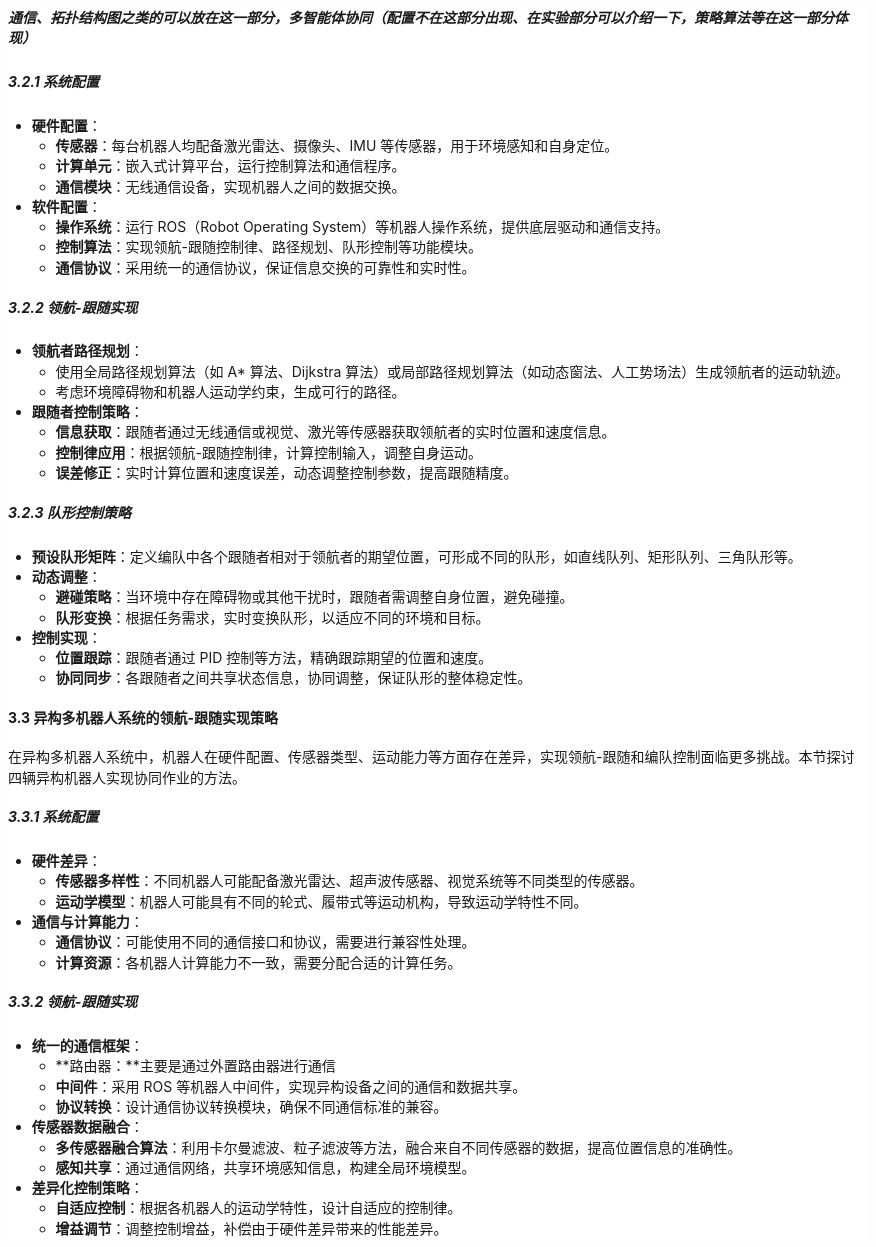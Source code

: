 ##### **通信、拓扑结构图之类的可以放在这一部分，多智能体协同**（配置不在这部分出现、在实验部分可以介绍一下，策略算法等在这一部分体现）

##### **3.2.1 系统配置**

- **硬件配置**：
  - **传感器**：每台机器人均配备激光雷达、摄像头、IMU 等传感器，用于环境感知和自身定位。
  - **计算单元**：嵌入式计算平台，运行控制算法和通信程序。
  - **通信模块**：无线通信设备，实现机器人之间的数据交换。
- **软件配置**：
  - **操作系统**：运行 ROS（Robot Operating System）等机器人操作系统，提供底层驱动和通信支持。
  - **控制算法**：实现领航-跟随控制律、路径规划、队形控制等功能模块。
  - **通信协议**：采用统一的通信协议，保证信息交换的可靠性和实时性。

##### **3.2.2 领航-跟随实现**

- **领航者路径规划**：
  - 使用全局路径规划算法（如 A* 算法、Dijkstra 算法）或局部路径规划算法（如动态窗法、人工势场法）生成领航者的运动轨迹。
  - 考虑环境障碍物和机器人运动学约束，生成可行的路径。
- **跟随者控制策略**：
  - **信息获取**：跟随者通过无线通信或视觉、激光等传感器获取领航者的实时位置和速度信息。
  - **控制律应用**：根据领航-跟随控制律，计算控制输入，调整自身运动。
  - **误差修正**：实时计算位置和速度误差，动态调整控制参数，提高跟随精度。

##### **3.2.3 队形控制策略**

- **预设队形矩阵**：定义编队中各个跟随者相对于领航者的期望位置，可形成不同的队形，如直线队列、矩形队列、三角队形等。
- **动态调整**：
  - **避碰策略**：当环境中存在障碍物或其他干扰时，跟随者需调整自身位置，避免碰撞。
  - **队形变换**：根据任务需求，实时变换队形，以适应不同的环境和目标。
- **控制实现**：
  - **位置跟踪**：跟随者通过 PID 控制等方法，精确跟踪期望的位置和速度。
  - **协同同步**：各跟随者之间共享状态信息，协同调整，保证队形的整体稳定性。



#### 3.3 异构多机器人系统的领航-跟随实现策略

在异构多机器人系统中，机器人在硬件配置、传感器类型、运动能力等方面存在差异，实现领航-跟随和编队控制面临更多挑战。本节探讨四辆异构机器人实现协同作业的方法。

##### **3.3.1 系统配置**

- **硬件差异**：
  - **传感器多样性**：不同机器人可能配备激光雷达、超声波传感器、视觉系统等不同类型的传感器。
  - **运动学模型**：机器人可能具有不同的轮式、履带式等运动机构，导致运动学特性不同。
- **通信与计算能力**：
  - **通信协议**：可能使用不同的通信接口和协议，需要进行兼容性处理。
  - **计算资源**：各机器人计算能力不一致，需要分配合适的计算任务。

##### **3.3.2 领航-跟随实现**

- **统一的通信框架**：
  - **路由器：**主要是通过外置路由器进行通信
  - **中间件**：采用 ROS 等机器人中间件，实现异构设备之间的通信和数据共享。
  - **协议转换**：设计通信协议转换模块，确保不同通信标准的兼容。
- **传感器数据融合**：
  - **多传感器融合算法**：利用卡尔曼滤波、粒子滤波等方法，融合来自不同传感器的数据，提高位置信息的准确性。
  - **感知共享**：通过通信网络，共享环境感知信息，构建全局环境模型。
- **差异化控制策略**：
  - **自适应控制**：根据各机器人的运动学特性，设计自适应的控制律。
  - **增益调节**：调整控制增益，补偿由于硬件差异带来的性能差异。
